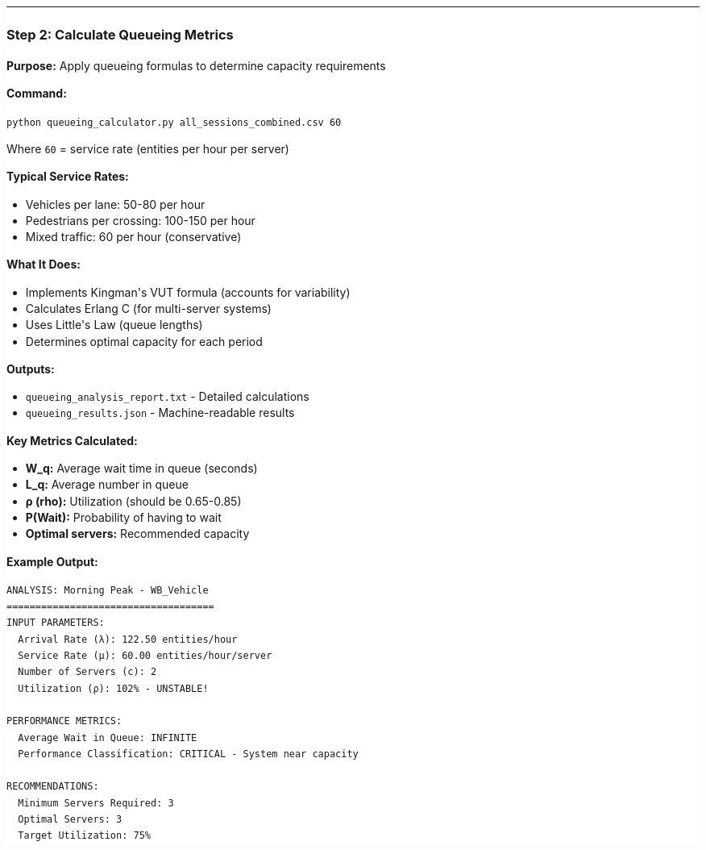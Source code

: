```
```

---

### Step 2: Calculate Queueing Metrics

**Purpose:** Apply queueing formulas to determine capacity requirements

**Command:**
```bash
python queueing_calculator.py all_sessions_combined.csv 60
```

Where `60` = service rate (entities per hour per server)

**Typical Service Rates:**
- Vehicles per lane: 50-80 per hour
- Pedestrians per crossing: 100-150 per hour
- Mixed traffic: 60 per hour (conservative)

**What It Does:**
- Implements Kingman's VUT formula (accounts for variability)
- Calculates Erlang C (for multi-server systems)
- Uses Little's Law (queue lengths)
- Determines optimal capacity for each period

**Outputs:**
- `queueing_analysis_report.txt` - Detailed calculations
- `queueing_results.json` - Machine-readable results

**Key Metrics Calculated:**
- **W_q:** Average wait time in queue (seconds)
- **L_q:** Average number in queue
- **ρ (rho):** Utilization (should be 0.65-0.85)
- **P(Wait):** Probability of having to wait
- **Optimal servers:** Recommended capacity

**Example Output:**
```
ANALYSIS: Morning Peak - WB_Vehicle
====================================
INPUT PARAMETERS:
  Arrival Rate (λ): 122.50 entities/hour
  Service Rate (μ): 60.00 entities/hour/server
  Number of Servers (c): 2
  Utilization (ρ): 102% - UNSTABLE!

PERFORMANCE METRICS:
  Average Wait in Queue: INFINITE
  Performance Classification: CRITICAL - System near capacity

RECOMMENDATIONS:
  Minimum Servers Required: 3
  Optimal Servers: 3
  Target Utilization: 75%
```
